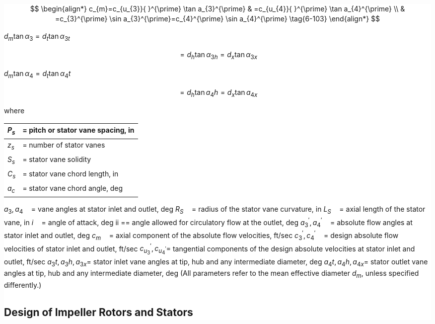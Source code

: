 $$
\begin{align*}
c_{m}=c_{u_{3}}{ }^{\prime} \tan a_{3}^{\prime} & =c_{u_{4}}{ }^{\prime} \tan a_{4}^{\prime} \\
& =c_{3}^{\prime} \sin a_{3}^{\prime}=c_{4}^{\prime} \sin a_{4}^{\prime} \tag{6-103}
\end{align*}
$$

$d_{m} \tan \alpha_{3}=d_{t} \tan \alpha_{3 t}$

$$
\begin{equation*}
=d_{h} \tan \alpha_{3 h}=d_{x} \tan \alpha_{3 x} \tag{6-104}
\end{equation*}
$$

$d_{m} \tan \alpha_{4}=d_{t} \tan \alpha_{4} t$

$$
\begin{equation*}
=d_{h} \tan a_{4} h=d_{x} \tan a_{4 x} \tag{6-105}
\end{equation*}
$$

where

| $P_{s}$ | $=$ pitch or stator vane spacing, in |
| :--- | :--- |
| $z_{s}$ | $=$ number of stator vanes |
| $S_{s}$ | $=$ stator vane solidity |
| $C_{s}$ | $=$ stator vane chord length, in |
| $a_{c}$ | $=$ stator vane chord angle, deg |

$a_{3}, a_{4} \quad=$ vane angles at stator inlet and outlet, deg
$R_{S} \quad=$ radius of the stator vane curvature, in
$L_{S} \quad=$ axial length of the stator vane, in
$i \quad=$ angle of attack, deg
ii == angle allowed for circulatory flow at the outlet, deg
$a_{3}{ }^{\prime}, a_{4}{ }^{\prime} \quad=$ absolute flow angles at stator inlet and outlet, deg
$c_{m} \quad=$ axial component of the absolute flow velocities, ft/sec
$c_{3}{ }^{\prime}, c_{4}{ }^{\prime} \quad=$ design absolute flow velocities of stator inlet and outlet, $\mathrm{ft} / \mathrm{sec}$
$c_{u_{3}}{ }^{\prime}, c_{u_{4}{ }^{\prime}}=$ tangential components of the design absolute velocities at stator inlet and outlet, $\mathrm{ft} / \mathrm{sec}$
$a_{3} t, a_{3} h, a_{3 x}=$ stator inlet vane angles at tip, hub and any intermediate diameter, deg
$a_{4} t, a_{4} h, a_{4 x}=$ stator outlet vane angles at tip, hub and any intermediate diameter, deg
(All parameters refer to the mean effective diameter $d_{m}$, unless specified differently.)

## Design of Impeller Rotors and Stators

